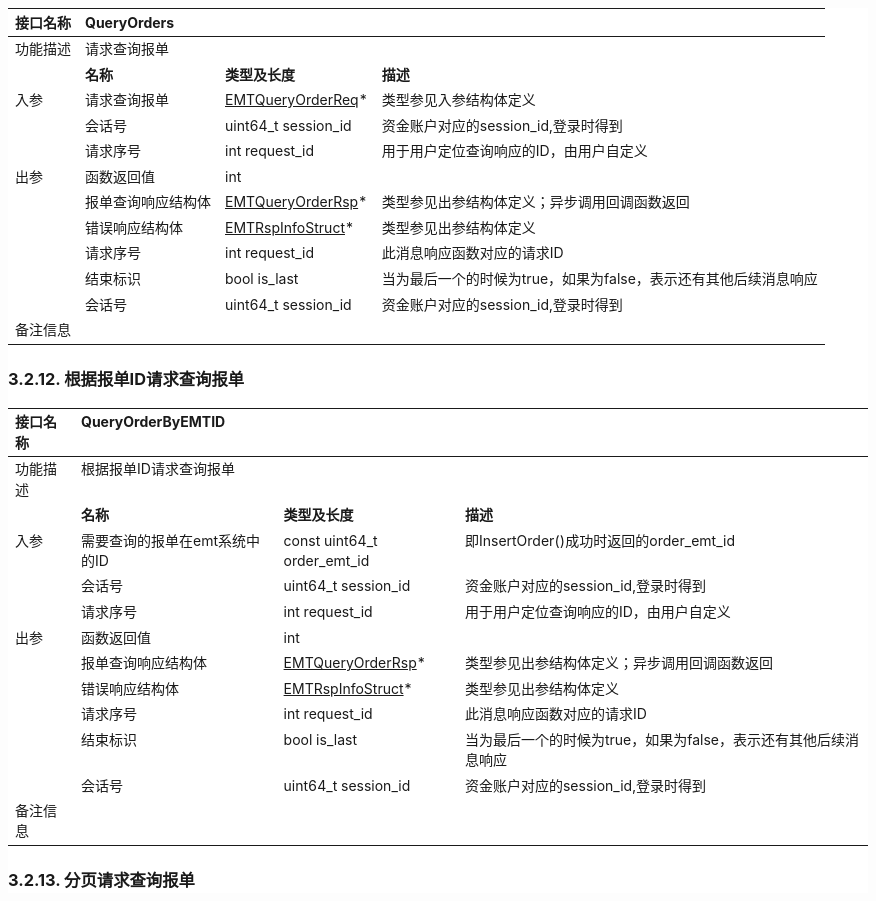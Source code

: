 |接口名称 |QueryOrders     |                          ||
|:-------|:--|:--|:--|
|功能描述 |请求查询报单                           |                             ||
|         |<b>名称</b>   |<b>类型及长度</b>                            |<b>描述</b>|
|入参     |请求查询报单   |[EMTQueryOrderReq](#EMTQueryOrderReq)*   |类型参见入参结构体定义|
|         |会话号        |uint64_t  session_id                         |资金账户对应的session_id,登录时得到|
|         |请求序号      |int       request_id                         |用于用户定位查询响应的ID，由用户自定义|
|出参     |函数返回值     |int                                    ||
|         |报单查询响应结构体|[EMTQueryOrderRsp](#EMTOrderInfo)* |类型参见出参结构体定义；异步调用回调函数返回|
|         |错误响应结构体 |[EMTRspInfoStruct](#EMTRspInfoStruct)*              |类型参见出参结构体定义|
|         |请求序号      |int       request_id                                 |此消息响应函数对应的请求ID|
|         |结束标识      |bool      is_last                                    |当为最后一个的时候为true，如果为false，表示还有其他后续消息响应|
|         |会话号        |uint64_t  session_id                                 |资金账户对应的session_id,登录时得到|
|备注信息  |              |                                            ||

### 3.2.12. <span id="QueryOrderByEMTID">根据报单ID请求查询报单</span>

|接口名称 |QueryOrderByEMTID     |                          ||
|:-------|:--|:--|:--|
|功能描述 |根据报单ID请求查询报单                           |                             ||
|         |<b>名称</b>   |<b>类型及长度</b>                            |<b>描述</b>|
|入参     |需要查询的报单在emt系统中的ID   |const uint64_t order_emt_id  |即InsertOrder()成功时返回的order_emt_id|
|         |会话号        |uint64_t  session_id                         |资金账户对应的session_id,登录时得到|
|         |请求序号      |int       request_id                         |用于用户定位查询响应的ID，由用户自定义|
|出参     |函数返回值     |int                                          ||
|         |报单查询响应结构体|[EMTQueryOrderRsp](#EMTOrderInfo)*        |类型参见出参结构体定义；异步调用回调函数返回|
|         |错误响应结构体 |[EMTRspInfoStruct](#EMTRspInfoStruct)*      |类型参见出参结构体定义|
|         |请求序号      |int       request_id                         |此消息响应函数对应的请求ID|
|         |结束标识      |bool      is_last                            |当为最后一个的时候为true，如果为false，表示还有其他后续消息响应|
|         |会话号        |uint64_t  session_id                         |资金账户对应的session_id,登录时得到|
|备注信息  |              |                                            ||

### 3.2.13. <span id="QueryOrdersByPage">分页请求查询报单</span>
